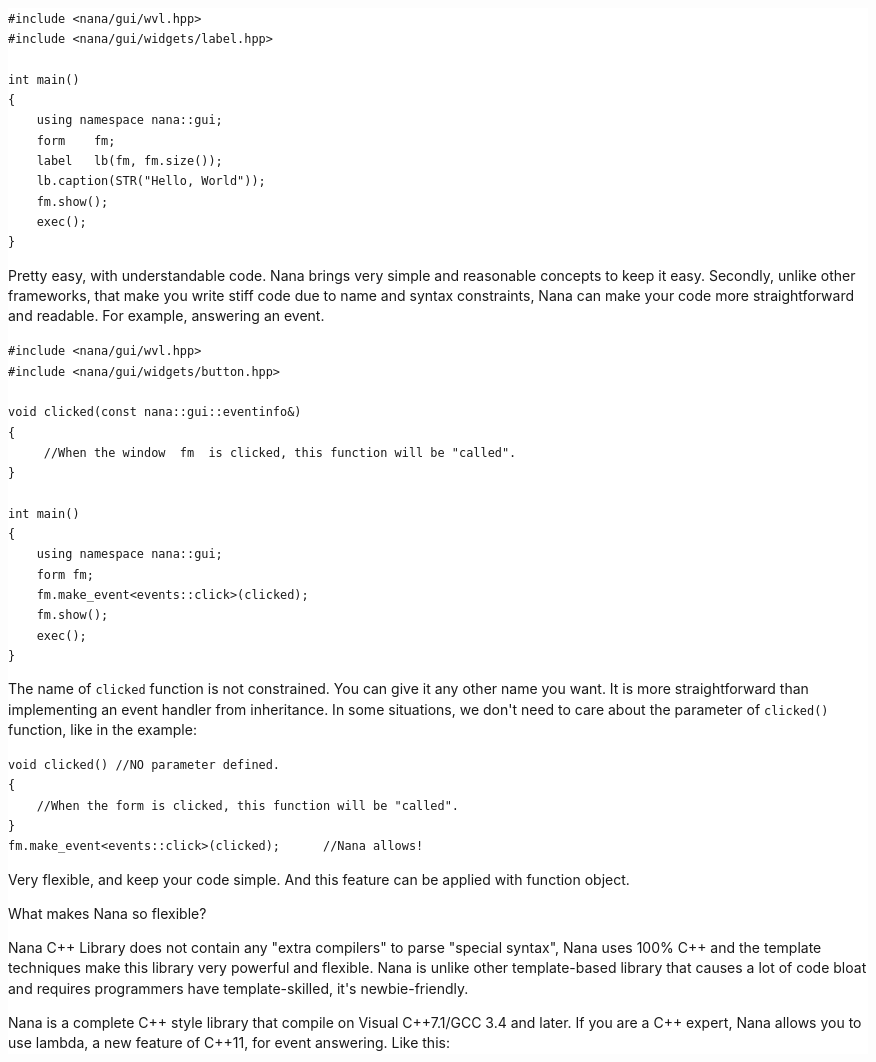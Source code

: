 	#include <nana/gui/wvl.hpp>
	#include <nana/gui/widgets/label.hpp>

	int main()
	{
  		using namespace nana::gui;
  		form    fm;
  		label   lb(fm, fm.size());
 		lb.caption(STR("Hello, World"));
 		fm.show();
 		exec();
	}

Pretty easy, with understandable code. Nana brings very simple and reasonable concepts 
to keep it easy. Secondly, unlike other frameworks, that make you write stiff code due 
to name and syntax constraints, Nana can make your code more straightforward and readable. 
For example, answering an event.

	#include <nana/gui/wvl.hpp>
	#include <nana/gui/widgets/button.hpp>

	void clicked(const nana::gui::eventinfo&)
	{
		 //When the window  fm  is clicked, this function will be "called".
	}

	int main()
	{
 		using namespace nana::gui;
 		form fm;
 		fm.make_event<events::click>(clicked);
 		fm.show();
 		exec();
	}

The name of `clicked` function is not constrained. You can give it any other name you want. 
It is more straightforward than implementing an event handler from inheritance. 
In some situations, we don't need to care about the parameter of `clicked()` function, 
like in the example:

	void clicked() //NO parameter defined.
	{
 		//When the form is clicked, this function will be "called".
	}
	fm.make_event<events::click>(clicked);      //Nana allows!

Very flexible, and keep your code simple. And this feature can be applied with function object.

What makes Nana so flexible?

Nana C++ Library does not contain any "extra compilers" to parse "special syntax", 
Nana uses 100% C++ and the template techniques make this library very powerful and 
flexible. Nana is unlike other template-based library that causes a lot of code bloat 
and requires programmers have template-skilled, it's newbie-friendly.

Nana is a complete C++ style library that compile on Visual C++7.1/GCC 3.4 and later. 
If you are a C++ expert, Nana allows you to use lambda, a new feature of C++11, for event 
answering. Like this:
